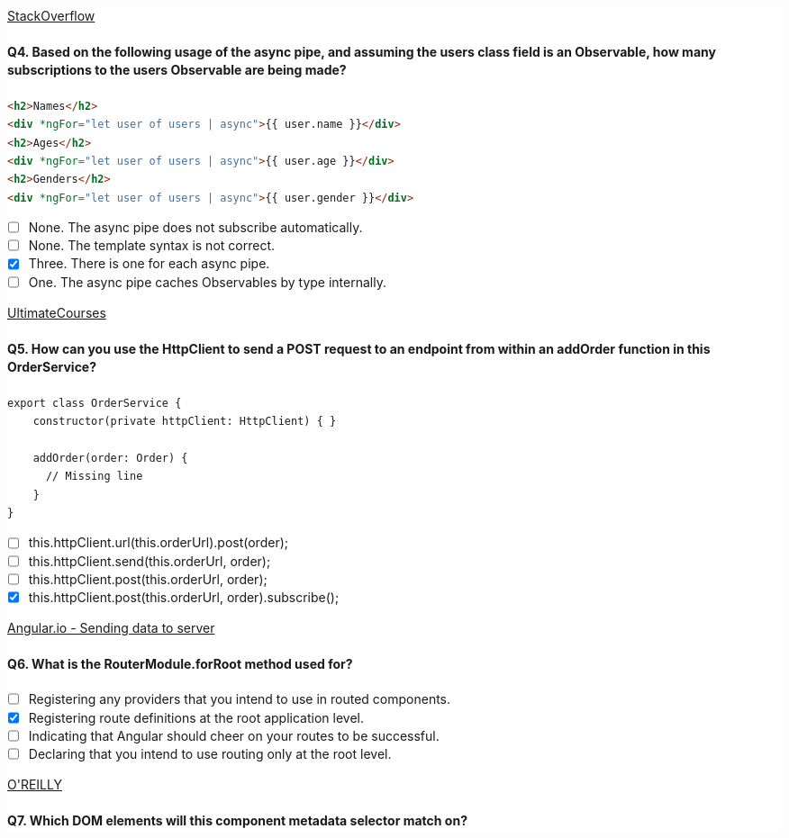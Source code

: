 [StackOverflow](https://stackoverflow.com/a/49617621)

#### Q4. Based on the following usage of the async pipe, and assuming the users class field is an Observable, how many subscriptions to the users Observable are being made?

```html
<h2>Names</h2>
<div *ngFor="let user of users | async">{{ user.name }}</div>
<h2>Ages</h2>
<div *ngFor="let user of users | async">{{ user.age }}</div>
<h2>Genders</h2>
<div *ngFor="let user of users | async">{{ user.gender }}</div>
```

- [ ] None. The async pipe does not subscribe automatically.
- [ ] None. The template syntax is not correct.
- [x] Three. There is one for each async pipe.
- [ ] One. The async pipe caches Observables by type internally.

[UltimateCourses](https://ultimatecourses.com/blog/angular-ngfor-async-pipe)

#### Q5. How can you use the HttpClient to send a POST request to an endpoint from within an addOrder function in this OrderService?

```angularjs
export class OrderService {
    constructor(private httpClient: HttpClient) { }

    addOrder(order: Order) {
      // Missing line
    }
}
```

- [ ] this.httpClient.url(this.orderUrl).post(order);
- [ ] this.httpClient.send(this.orderUrl, order);
- [ ] this.httpClient.post<Order>(this.orderUrl, order);
- [x] this.httpClient.post<Order>(this.orderUrl, order).subscribe();

[Angular.io - Sending data to server](https://angular.io/guide/http#sending-data-to-a-server)

#### Q6. What is the RouterModule.forRoot method used for?

- [ ] Registering any providers that you intend to use in routed components.
- [x] Registering route definitions at the root application level.
- [ ] Indicating that Angular should cheer on your routes to be successful.
- [ ] Declaring that you intend to use routing only at the root level.

[O'REILLY](https://www.oreilly.com/library/view/switching-to-angular/9781788620703/c9e90774-0e10-410b-bd20-d3e9e0b8d117.xhtml)

#### Q7. Which DOM elements will this component metadata selector match on?
